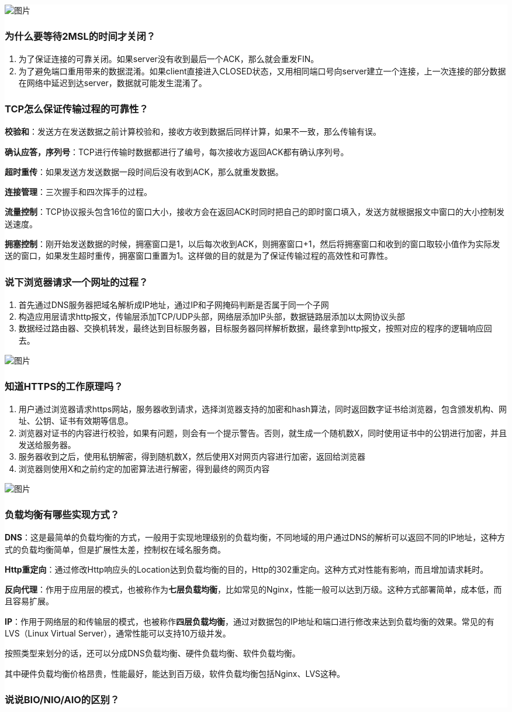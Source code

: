 ![图片](https://mmbiz.qpic.cn/mmbiz_jpg/ibBMVuDfkZUn2BsPqwzxiaY6YX7BD4he0nJ90nlxB5FnuHvvcKX5cDuibw0JINtzQMLHZPotqQdJffuun7bgMwwng/640?wx_fmt=jpeg&tp=webp&wxfrom=5&wx_lazy=1&wx_co=1)

### 为什么要等待2MSL的时间才关闭？

1. 为了保证连接的可靠关闭。如果server没有收到最后一个ACK，那么就会重发FIN。
2. 为了避免端口重用带来的数据混淆。如果client直接进入CLOSED状态，又用相同端口号向server建立一个连接，上一次连接的部分数据在网络中延迟到达server，数据就可能发生混淆了。

### TCP怎么保证传输过程的可靠性？

**校验和**：发送方在发送数据之前计算校验和，接收方收到数据后同样计算，如果不一致，那么传输有误。

**确认应答，序列号**：TCP进行传输时数据都进行了编号，每次接收方返回ACK都有确认序列号。

**超时重传**：如果发送方发送数据一段时间后没有收到ACK，那么就重发数据。

**连接管理**：三次握手和四次挥手的过程。

**流量控制**：TCP协议报头包含16位的窗口大小，接收方会在返回ACK时同时把自己的即时窗口填入，发送方就根据报文中窗口的大小控制发送速度。

**拥塞控制**：刚开始发送数据的时候，拥塞窗口是1，以后每次收到ACK，则拥塞窗口+1，然后将拥塞窗口和收到的窗口取较小值作为实际发送的窗口，如果发生超时重传，拥塞窗口重置为1。这样做的目的就是为了保证传输过程的高效性和可靠性。

### 说下浏览器请求一个网址的过程？

1. 首先通过DNS服务器把域名解析成IP地址，通过IP和子网掩码判断是否属于同一个子网
2. 构造应用层请求http报文，传输层添加TCP/UDP头部，网络层添加IP头部，数据链路层添加以太网协议头部
3. 数据经过路由器、交换机转发，最终达到目标服务器，目标服务器同样解析数据，最终拿到http报文，按照对应的程序的逻辑响应回去。

![图片](https://mmbiz.qpic.cn/mmbiz_jpg/ibBMVuDfkZUn2BsPqwzxiaY6YX7BD4he0naG3y6AzUgVbfd6KOqTfpLfQtjmf9YXpv2QoibeicOn1R63StMMvB1SYw/640?wx_fmt=jpeg&tp=webp&wxfrom=5&wx_lazy=1&wx_co=1)

### 知道HTTPS的工作原理吗？

1. 用户通过浏览器请求https网站，服务器收到请求，选择浏览器支持的加密和hash算法，同时返回数字证书给浏览器，包含颁发机构、网址、公钥、证书有效期等信息。
2. 浏览器对证书的内容进行校验，如果有问题，则会有一个提示警告。否则，就生成一个随机数X，同时使用证书中的公钥进行加密，并且发送给服务器。
3. 服务器收到之后，使用私钥解密，得到随机数X，然后使用X对网页内容进行加密，返回给浏览器
4. 浏览器则使用X和之前约定的加密算法进行解密，得到最终的网页内容

![图片](https://mmbiz.qpic.cn/mmbiz_jpg/ibBMVuDfkZUn2BsPqwzxiaY6YX7BD4he0nCU6o5ibgdFed9mPz8oickMib0t3Yn5TnIxhpq3T9icyyTmWg6O8Jjiao4Ng/640?wx_fmt=jpeg&tp=webp&wxfrom=5&wx_lazy=1&wx_co=1)

### 负载均衡有哪些实现方式？

**DNS**：这是最简单的负载均衡的方式，一般用于实现地理级别的负载均衡，不同地域的用户通过DNS的解析可以返回不同的IP地址，这种方式的负载均衡简单，但是扩展性太差，控制权在域名服务商。

**Http重定向**：通过修改Http响应头的Location达到负载均衡的目的，Http的302重定向。这种方式对性能有影响，而且增加请求耗时。

**反向代理**：作用于应用层的模式，也被称作为**七层负载均衡**，比如常见的Nginx，性能一般可以达到万级。这种方式部署简单，成本低，而且容易扩展。

**IP**：作用于网络层的和传输层的模式，也被称作**四层负载均衡**，通过对数据包的IP地址和端口进行修改来达到负载均衡的效果。常见的有LVS（Linux Virtual Server），通常性能可以支持10万级并发。

按照类型来划分的话，还可以分成DNS负载均衡、硬件负载均衡、软件负载均衡。

其中硬件负载均衡价格昂贵，性能最好，能达到百万级，软件负载均衡包括Nginx、LVS这种。

### 说说BIO/NIO/AIO的区别？
